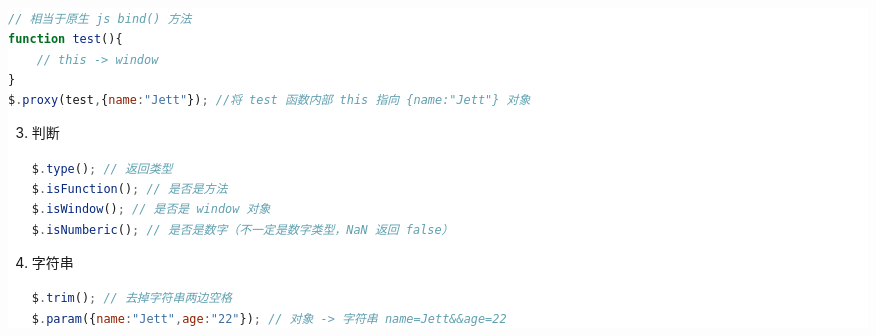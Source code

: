    ```javascript
   // 相当于原生 js bind() 方法
   function test(){
       // this -> window
   }
   $.proxy(test,{name:"Jett"}); //将 test 函数内部 this 指向 {name:"Jett"} 对象
   ```

3. 判断

   ```javascript
   $.type(); // 返回类型
   $.isFunction(); // 是否是方法
   $.isWindow(); // 是否是 window 对象
   $.isNumberic(); // 是否是数字（不一定是数字类型，NaN 返回 false）
   ```

4. 字符串

   ```javascript
   $.trim(); // 去掉字符串两边空格
   $.param({name:"Jett",age:"22"}); // 对象 -> 字符串 name=Jett&&age=22
   ```

   

   

   